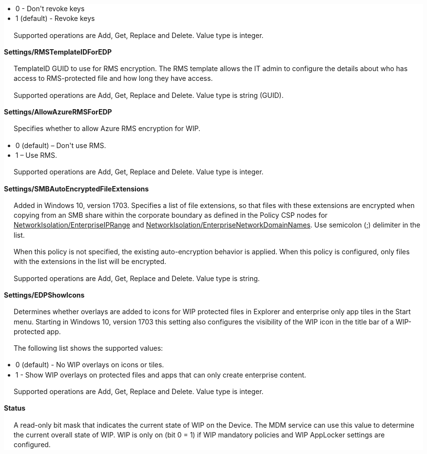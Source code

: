 - 0 - Don't revoke keys
- 1 (default) - Revoke keys

<p style="margin-left: 20px">Supported operations are Add, Get, Replace and Delete. Value type is integer.

<a href="" id="settings-rmstemplateidforedp"></a>**Settings/RMSTemplateIDForEDP**  
<p style="margin-left: 20px">TemplateID GUID to use for RMS encryption. The RMS template allows the IT admin to configure the details about who has access to RMS-protected file and how long they have access.

<p style="margin-left: 20px">Supported operations are Add, Get, Replace and Delete. Value type is string (GUID).

<a href="" id="settings-allowazurermsforedp"></a>**Settings/AllowAzureRMSForEDP**  
<p style="margin-left: 20px">Specifies whether to allow Azure RMS encryption for WIP.

-   0 (default) – Don't use RMS.
-   1 – Use RMS.

<p style="margin-left: 20px">Supported operations are Add, Get, Replace and Delete. Value type is integer.

<a href="" id="settings-smbautoencryptedfileextensions"></a>**Settings/SMBAutoEncryptedFileExtensions**  
<p style="margin-left: 20px">Added in Windows 10, version 1703. Specifies a list of file extensions, so that files with these extensions are encrypted when copying from an SMB share within the corporate boundary as defined in the Policy CSP nodes for <a href="policy-configuration-service-provider.md#networkisolation-enterpriseiprange" data-raw-source="[NetworkIsolation/EnterpriseIPRange](policy-configuration-service-provider.md#networkisolation-enterpriseiprange)">NetworkIsolation/EnterpriseIPRange</a> and <a href="policy-configuration-service-provider.md#networkisolation-enterprisenetworkdomainnames" data-raw-source="[NetworkIsolation/EnterpriseNetworkDomainNames](policy-configuration-service-provider.md#networkisolation-enterprisenetworkdomainnames)">NetworkIsolation/EnterpriseNetworkDomainNames</a>. Use semicolon (;) delimiter in the list.
<p style="margin-left: 20px">When this policy is not specified, the existing auto-encryption behavior is applied.  When this policy is configured, only files with the extensions in the list will be encrypted.
<p style="margin-left: 20px">Supported operations are Add, Get, Replace and Delete. Value type is string.

<a href="" id="settings-edpshowicons"></a>**Settings/EDPShowIcons**  
<p style="margin-left: 20px">Determines whether overlays are added to icons for WIP protected files in Explorer and enterprise only app tiles in the Start menu. Starting in Windows 10, version 1703 this setting also configures the visibility of the WIP icon in the title bar of a WIP-protected app.

<p style="margin-left: 20px">The following list shows the supported values:

-   0 (default) - No WIP overlays on icons or tiles.
-   1 - Show WIP overlays on protected files and apps that can only create enterprise content.

<p style="margin-left: 20px">Supported operations are Add, Get, Replace and Delete. Value type is integer.

<a href="" id="status"></a>**Status**  
<p style="margin-left: 20px">A read-only bit mask that indicates the current state of WIP on the Device. The MDM service can use this value to determine the current overall state of WIP. WIP is only on (bit 0 = 1) if WIP mandatory policies and WIP AppLocker settings are configured.

